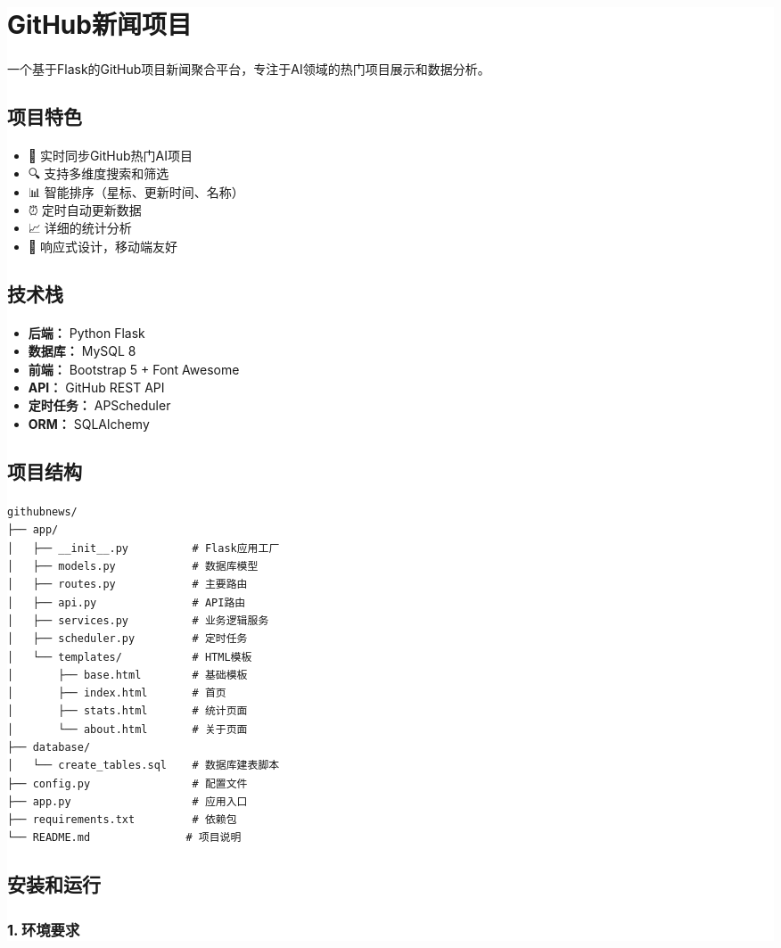 # GitHub新闻项目

一个基于Flask的GitHub项目新闻聚合平台，专注于AI领域的热门项目展示和数据分析。

## 项目特色

- 🚀 实时同步GitHub热门AI项目
- 🔍 支持多维度搜索和筛选
- 📊 智能排序（星标、更新时间、名称）
- ⏰ 定时自动更新数据
- 📈 详细的统计分析
- 📱 响应式设计，移动端友好

## 技术栈

- **后端：** Python Flask
- **数据库：** MySQL 8
- **前端：** Bootstrap 5 + Font Awesome
- **API：** GitHub REST API
- **定时任务：** APScheduler
- **ORM：** SQLAlchemy

## 项目结构

```
githubnews/
├── app/
│   ├── __init__.py          # Flask应用工厂
│   ├── models.py            # 数据库模型
│   ├── routes.py            # 主要路由
│   ├── api.py               # API路由
│   ├── services.py          # 业务逻辑服务
│   ├── scheduler.py         # 定时任务
│   └── templates/           # HTML模板
│       ├── base.html        # 基础模板
│       ├── index.html       # 首页
│       ├── stats.html       # 统计页面
│       └── about.html       # 关于页面
├── database/
│   └── create_tables.sql    # 数据库建表脚本
├── config.py                # 配置文件
├── app.py                   # 应用入口
├── requirements.txt         # 依赖包
└── README.md               # 项目说明
```

## 安装和运行

### 1. 环境要求
